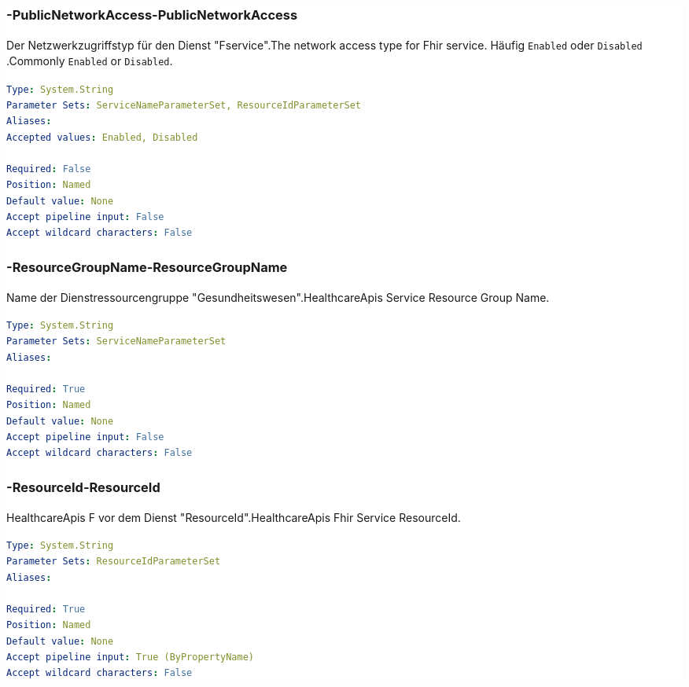 ### <span data-ttu-id="256a2-160">-PublicNetworkAccess</span><span class="sxs-lookup"><span data-stu-id="256a2-160">-PublicNetworkAccess</span></span>
<span data-ttu-id="256a2-161">Der Netzwerkzugriffstyp für den Dienst "Fservice".</span><span class="sxs-lookup"><span data-stu-id="256a2-161">The network access type for Fhir service.</span></span> <span data-ttu-id="256a2-162">Häufig `Enabled` oder `Disabled` .</span><span class="sxs-lookup"><span data-stu-id="256a2-162">Commonly `Enabled` or `Disabled`.</span></span>

```yaml
Type: System.String
Parameter Sets: ServiceNameParameterSet, ResourceIdParameterSet
Aliases:
Accepted values: Enabled, Disabled

Required: False
Position: Named
Default value: None
Accept pipeline input: False
Accept wildcard characters: False
```

### <span data-ttu-id="256a2-163">-ResourceGroupName</span><span class="sxs-lookup"><span data-stu-id="256a2-163">-ResourceGroupName</span></span>
<span data-ttu-id="256a2-164">Name der Dienstressourcengruppe "Gesundheitswesen".</span><span class="sxs-lookup"><span data-stu-id="256a2-164">HealthcareApis Service Resource Group Name.</span></span>

```yaml
Type: System.String
Parameter Sets: ServiceNameParameterSet
Aliases:

Required: True
Position: Named
Default value: None
Accept pipeline input: False
Accept wildcard characters: False
```

### <span data-ttu-id="256a2-165">-ResourceId</span><span class="sxs-lookup"><span data-stu-id="256a2-165">-ResourceId</span></span>
<span data-ttu-id="256a2-166">HealthcareApis F vor dem Dienst "ResourceId".</span><span class="sxs-lookup"><span data-stu-id="256a2-166">HealthcareApis Fhir Service ResourceId.</span></span>

```yaml
Type: System.String
Parameter Sets: ResourceIdParameterSet
Aliases:

Required: True
Position: Named
Default value: None
Accept pipeline input: True (ByPropertyName)
Accept wildcard characters: False
```
